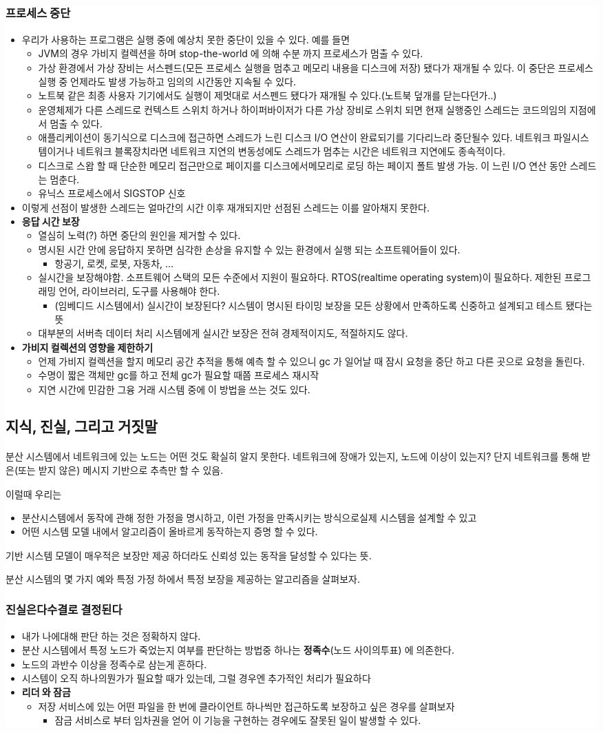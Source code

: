 ### 프로세스 중단

- 우리가 사용하는 프로그램은 실행 중에 예상치 못한 중단이 있을 수 있다. 예를 들면
    - JVM의 경우 가비지 컬렉션을 하며 stop-the-world 에 의해 수분 까지 프로세스가 멈출 수 있다.
    - 가상 환경에서 가상 장비는 서스펜드(모든 프로세스 실행을 멈추고 메모리 내용을 디스크에 저장) 됐다가 재개될 수 있다. 이 중단은 프로세스 실행 중 언제라도 발생 가능하고 임의의 시간동안 지속될 수 있다.
    - 노트북 같은 최종 사용자 기기에서도 실행이 제멋대로 서스펜드 됐다가 재개될 수 있다.(노트북 덮개를 닫는다던가..)
    - 운영체제가 다른 스레드로 컨텍스트 스위치 하거나 하이퍼바이저가 다른 가상 장비로 스위치 되면 현재 실행중인 스레드는 코드의임의 지점에서 멈출 수 있다.
    - 애플리케이션이 동기식으로 디스크에 접근하면 스레드가 느린 디스크 I/O 연산이 완료되기를 기다리느라 중단될수 있다. 네트워크 파일시스템이거나 네트워크 블록장치라면 네트워크 지연의 변동성에도 스레드가 멈추는 시간은 네트워크 지연에도 종속적이다.
    - 디스크로 스왑 할 때 단순한 메모리 접근만으로 페이지를 디스크에서메모리로 로딩 하는 페이지 폴트 발생 가능. 이 느린 I/O 연산 동안 스레드는 멈춘다.
    - 유닉스 프로세스에서 SIGSTOP 신호
- 이렇게 선점이 발생한 스레드는 얼마간의 시간 이후 재개되지만 선점된 스레드는 이를 알아채지 못한다.
- **응답 시간 보장**
    - 열심히 노력(?) 하면 중단의 원인을 제거할 수 있다.
    - 명시된 시간 안에 응답하지 못하면 심각한 손상을 유지할 수 있는 환경에서 실행 되는 소프트웨어들이 있다.
        - 항공기, 로켓, 로봇, 자동차, …
    - 실시간을 보장해야함. 소프트웨어 스택의 모든 수준에서 지원이 필요하다. RTOS(realtime operating system)이 필요하다. 제한된 프로그래밍 언어, 라이브러리, 도구를 사용해야 한다.
        - (임베디드 시스템에서) 실시간이 보장된다? 시스템이 명시된 타이밍 보장을 모든 상황에서 만족하도록 신중하고 설계되고 테스트 됐다는 뜻
    - 대부분의 서버측 데이터 처리 시스템에게 실시간 보장은 전혀 경제적이지도, 적절하지도 않다.
- **가비지 컬렉션의 영향을 제한하기**
    - 언제 가비지 컬렉션을 할지 메모리 공간 추적을 통해 예측 할 수 있으니 gc 가 일어날 때 잠시 요청을 중단 하고 다른 곳으로 요청을 돌린다.
    - 수명이 짧은 객체만 gc를 하고 전체 gc가 필요할 때쯤 프로세스 재시작
    - 지연 시간에 민감한 그융 거래 시스템 중에 이 방법을 쓰는 것도 있다.

## 지식, 진실, 그리고 거짓말

분산 시스템에서 네트워크에 있는 노드는 어떤 것도 확실히 알지 못한다. 네트워크에 장애가 있는지, 노드에 이상이 있는지? 단지 네트워크를 통해 받은(또는 받지 않은) 메시지 기반으로 추측만 할 수 있음.

이럴때 우리는 

- 분산시스템에서 동작에 관해 정한 가정을 명시하고, 이런 가정을 만족시키는 방식으로실제 시스템을 설계할 수 있고
- 어떤 시스템 모델 내에서 알고리즘이 올바르게 동작하는지 증명 할 수 있다.

기반 시스템 모델이 매우적은 보장만 제공 하더라도 신뢰성 있는 동작을 달성할 수 있다는 뜻.

분산 시스템의 몇 가지 예와 특정 가정 하에서 특정 보장을 제공하는 알고리즘을 살펴보자.

### 진실은다수결로 결정된다

- 내가 나에대해 판단 하는 것은 정확하지 않다.
- 분산 시스템에서 특정 노드가 죽었는지 여부를 판단하는 방법중 하나는 **정족수**(노드 사이의투표) 에 의존한다.
- 노드의 과반수 이상을 정족수로 삼는게 흔하다.
- 시스템이 오직 하나의뭔가가 필요할 때가 있는데, 그럴 경우엔 추가적인 처리가 필요하다
- **리더 와 잠금**
    - 저장 서비스에 있는 어떤 파일을 한 번에 클라이언트 하나씩만 접근하도록 보장하고 싶은 경우를 살펴보자
        - 잠금 서비스로 부터 임차권을 얻어 이 기능을 구현하는 경우에도 잘못된 일이 발생할 수 있다.
            